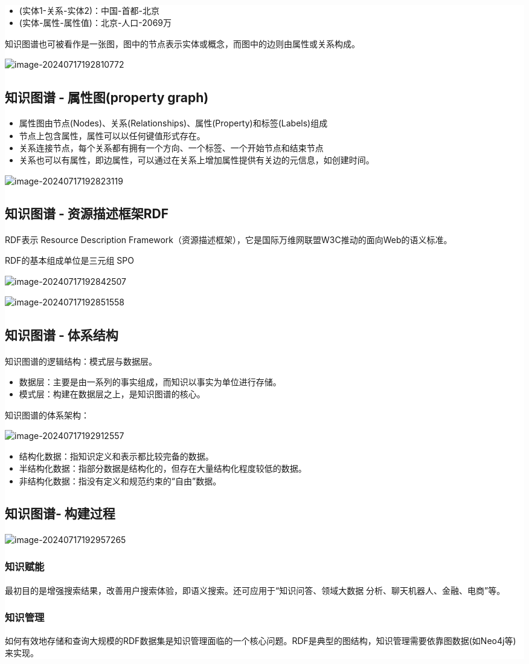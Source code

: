 -   (实体1-关系-实体2)：中国-首都-北京
-   (实体-属性-属性值)：北京-人口-2069万

知识图谱也可被看作是一张图，图中的节点表示实体或概念，而图中的边则由属性或关系构成。

![image-20240717192810772](https://raw.githubusercontent.com/kashima19960/img/master/ai%E5%AF%BC%E8%AE%BA/image-20240717192810772.png)

## 知识图谱 - 属性图(property graph)

-   属性图由节点(Nodes)、关系(Relationships)、属性(Property)和标签(Labels)组成
-   节点上包含属性，属性可以以任何键值形式存在。
-   关系连接节点，每个关系都有拥有⼀个⽅向、⼀个标签、⼀个开始节点和结束节点
-   关系也可以有属性，即边属性，可以通过在关系上增加属性提供有关边的元信息，如创建时间。

![image-20240717192823119](https://raw.githubusercontent.com/kashima19960/img/master/ai%E5%AF%BC%E8%AE%BA/image-20240717192823119.png)

## 知识图谱 - 资源描述框架RDF

RDF表示 Resource Description Framework（资源描述框架），它是国际万维网联盟W3C推动的面向Web的语义标准。

RDF的基本组成单位是三元组 SPO

![image-20240717192842507](https://raw.githubusercontent.com/kashima19960/img/master/ai%E5%AF%BC%E8%AE%BA/image-20240717192842507.png)

![image-20240717192851558](https://raw.githubusercontent.com/kashima19960/img/master/ai%E5%AF%BC%E8%AE%BA/image-20240717192851558.png)

## 知识图谱 - 体系结构

知识图谱的逻辑结构：模式层与数据层。

-   数据层：主要是由一系列的事实组成，而知识以事实为单位进行存储。
-   模式层：构建在数据层之上，是知识图谱的核心。

知识图谱的体系架构：

![image-20240717192912557](https://raw.githubusercontent.com/kashima19960/img/master/ai%E5%AF%BC%E8%AE%BA/image-20240717192912557.png)

-   结构化数据：指知识定义和表示都比较完备的数据。
-   半结构化数据：指部分数据是结构化的，但存在大量结构化程度较低的数据。
-   非结构化数据：指没有定义和规范约束的“自由”数据。

## 知识图谱- 构建过程

![image-20240717192957265](https://raw.githubusercontent.com/kashima19960/img/master/ai%E5%AF%BC%E8%AE%BA/image-20240717192957265.png)

### 知识赋能

最初目的是增强搜索结果，改善用户搜索体验，即语义搜索。还可应用于“知识问答、领域大数据 分析、聊天机器人、金融、电商”等。

### 知识管理

如何有效地存储和查询大规模的RDF数据集是知识管理面临的一个核心问题。RDF是典型的图结构，知识管理需要依靠图数据(如Neo4j等)来实现。
